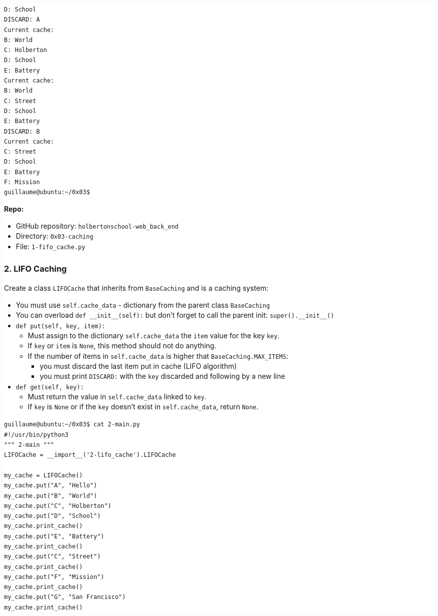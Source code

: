 ```
D: School
DISCARD: A
Current cache:
B: World
C: Holberton
D: School
E: Battery
Current cache:
B: World
C: Street
D: School
E: Battery
DISCARD: B
Current cache:
C: Street
D: School
E: Battery
F: Mission
guillaume@ubuntu:~/0x03$ 

```

**Repo:**

-   GitHub repository:  `holbertonschool-web_back_end`
-   Directory:  `0x03-caching`
-   File:  `1-fifo_cache.py`


### 2. LIFO Caching

Create a class  `LIFOCache`  that inherits from  `BaseCaching`  and is a caching system:

-   You must use  `self.cache_data`  - dictionary from the parent class  `BaseCaching`
-   You can overload  `def __init__(self):`  but don’t forget to call the parent init:  `super().__init__()`
-   `def put(self, key, item):`
    -   Must assign to the dictionary  `self.cache_data`  the  `item`  value for the key  `key`.
    -   If  `key`  or  `item`  is  `None`, this method should not do anything.
    -   If the number of items in  `self.cache_data`  is higher that  `BaseCaching.MAX_ITEMS`:
        -   you must discard the last item put in cache (LIFO algorithm)
        -   you must print  `DISCARD:`  with the  `key`  discarded and following by a new line
-   `def get(self, key):`
    -   Must return the value in  `self.cache_data`  linked to  `key`.
    -   If  `key`  is  `None`  or if the  `key`  doesn’t exist in  `self.cache_data`, return  `None`.

```
guillaume@ubuntu:~/0x03$ cat 2-main.py
#!/usr/bin/python3
""" 2-main """
LIFOCache = __import__('2-lifo_cache').LIFOCache

my_cache = LIFOCache()
my_cache.put("A", "Hello")
my_cache.put("B", "World")
my_cache.put("C", "Holberton")
my_cache.put("D", "School")
my_cache.print_cache()
my_cache.put("E", "Battery")
my_cache.print_cache()
my_cache.put("C", "Street")
my_cache.print_cache()
my_cache.put("F", "Mission")
my_cache.print_cache()
my_cache.put("G", "San Francisco")
my_cache.print_cache()
```